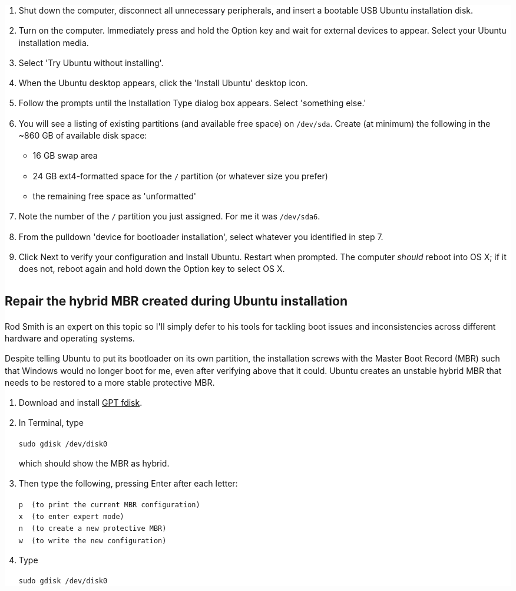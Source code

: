 1.  Shut down the computer, disconnect all unnecessary peripherals, and insert a bootable USB Ubuntu installation disk.

2.  Turn on the computer. Immediately press and hold the Option key and wait for external devices to appear. Select your Ubuntu installation media.

3.  Select 'Try Ubuntu without installing'.

4.  When the Ubuntu desktop appears, click the 'Install Ubuntu' desktop icon.

5.  Follow the prompts until the Installation Type dialog box appears. Select 'something else.'

6.  You will see a listing of existing partitions (and available free space) on `/dev/sda`. Create (at minimum) the following in the ~860 GB of available disk space:

    *   16 GB swap area
    
    *   24 GB ext4-formatted space for the `/` partition (or whatever size you prefer)
    
    *   the remaining free space as 'unformatted'
    
7.  Note the number of the `/` partition you just assigned. For me it was `/dev/sda6`.

8.  From the pulldown 'device for bootloader installation', select whatever you identified in step 7.

9.  Click Next to verify your configuration and Install Ubuntu. Restart when prompted. The computer *should* reboot into OS X; if it does not, reboot again and hold down the Option key to select OS X.

## Repair the hybrid MBR created during Ubuntu installation

Rod Smith is an expert on this topic so I'll simply defer to his tools for tackling boot issues and inconsistencies across different hardware and operating systems.

Despite telling Ubuntu to put its bootloader on its own partition, the installation screws with the Master Boot Record (MBR) such that Windows would no longer boot for me, even after verifying above that it could. Ubuntu creates an unstable hybrid MBR that needs to be restored to a more stable protective MBR.

1.  Download and install [GPT fdisk](https://sourceforge.net/projects/gptfdisk/files/latest/download).

2.  In Terminal, type

        sudo gdisk /dev/disk0
        
    which should show the MBR as hybrid.
        
3.  Then type the following, pressing Enter after each letter:

        p  (to print the current MBR configuration)
        x  (to enter expert mode)
        n  (to create a new protective MBR)
        w  (to write the new configuration)

4.  Type

        sudo gdisk /dev/disk0
    